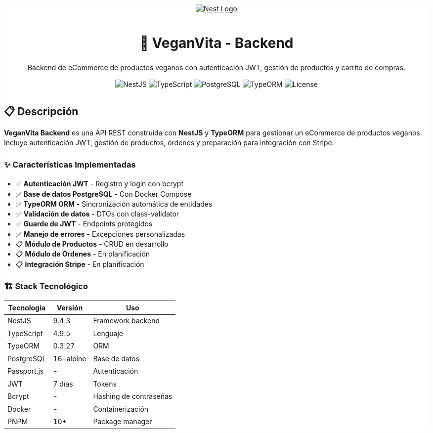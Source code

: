 <p align="center">
  <a href="http://nestjs.com/" target="blank"><img src="https://nestjs.com/img/logo-small.svg" width="200" alt="Nest Logo" /></a>
</p>

<h1 align="center">🌱 VeganVita - Backend</h1>

<p align="center">
  Backend de eCommerce de productos veganos con autenticación JWT, gestión de productos y carrito de compras.
</p>

<p align="center">
  <img src="https://img.shields.io/badge/NestJS-v9.4.3-red?style=flat-square&logo=nestjs" alt="NestJS" />
  <img src="https://img.shields.io/badge/TypeScript-v4.9.5-blue?style=flat-square&logo=typescript" alt="TypeScript" />
  <img src="https://img.shields.io/badge/PostgreSQL-v16-336791?style=flat-square&logo=postgresql" alt="PostgreSQL" />
  <img src="https://img.shields.io/badge/TypeORM-v0.3.27-orange?style=flat-square" alt="TypeORM" />
  <img src="https://img.shields.io/badge/License-MIT-green?style=flat-square" alt="License" />
</p>

## 📋 Descripción

**VeganVita Backend** es una API REST construida con **NestJS** y **TypeORM** para gestionar un eCommerce de productos veganos. Incluye autenticación JWT, gestión de productos, órdenes y preparación para integración con Stripe.

### ✨ Características Implementadas

- ✅ **Autenticación JWT** - Registro y login con bcrypt
- ✅ **Base de datos PostgreSQL** - Con Docker Compose
- ✅ **TypeORM ORM** - Sincronización automática de entidades
- ✅ **Validación de datos** - DTOs con class-validator
- ✅ **Guarde de JWT** - Endpoints protegidos
- ✅ **Manejo de errores** - Excepciones personalizadas
- 📋 **Módulo de Productos** - CRUD en desarrollo
- 📋 **Módulo de Órdenes** - En planificación
- 📋 **Integración Stripe** - En planificación

### 🏗️ Stack Tecnológico

| Tecnología  | Versión   | Uso                    |
| ----------- | --------- | ---------------------- |
| NestJS      | 9.4.3     | Framework backend      |
| TypeScript  | 4.9.5     | Lenguaje               |
| TypeORM     | 0.3.27    | ORM                    |
| PostgreSQL  | 16-alpine | Base de datos          |
| Passport.js | -         | Autenticación          |
| JWT         | 7 días    | Tokens                 |
| Bcrypt      | -         | Hashing de contraseñas |
| Docker      | -         | Containerización       |
| PNPM        | 10+       | Package manager        |
